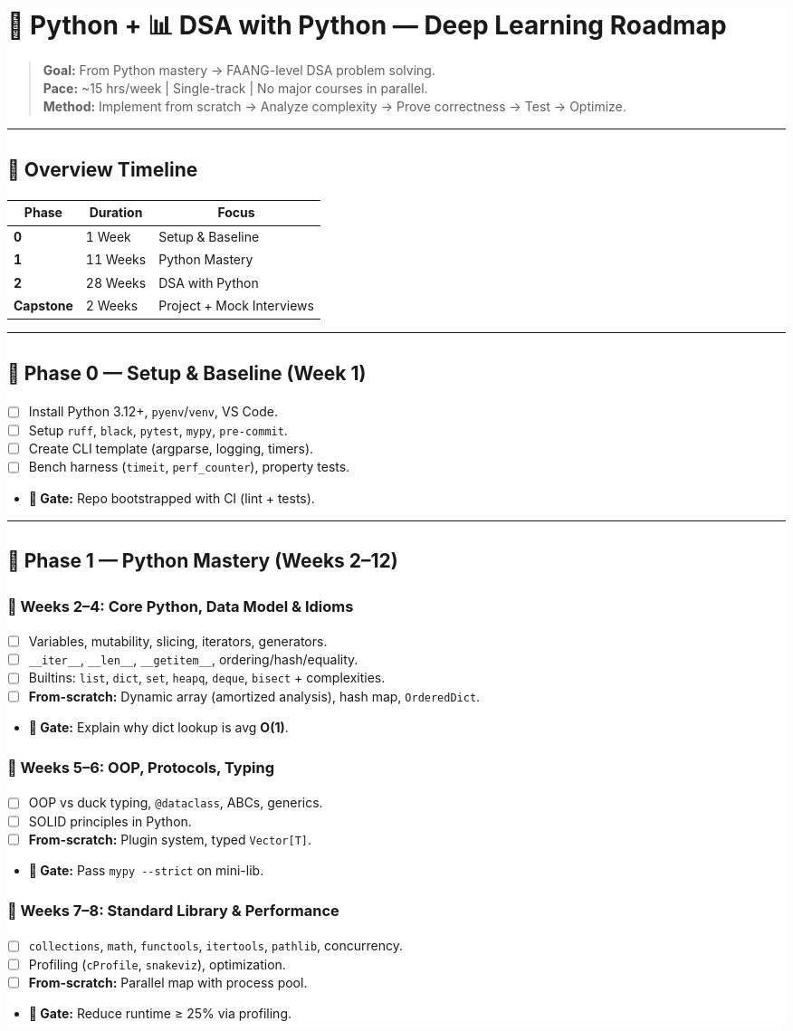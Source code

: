 # 🐍 Python + 📊 DSA with Python — Deep Learning Roadmap

> **Goal:** From Python mastery → FAANG-level DSA problem solving.  
> **Pace:** ~15 hrs/week | Single-track | No major courses in parallel.  
> **Method:** Implement from scratch → Analyze complexity → Prove correctness → Test → Optimize.

---

## 📅 Overview Timeline
| Phase | Duration | Focus |
|-------|----------|-------|
| **0** | 1 Week   | Setup & Baseline |
| **1** | 11 Weeks | Python Mastery |
| **2** | 28 Weeks | DSA with Python |
| **Capstone** | 2 Weeks | Project + Mock Interviews |

---

## 📂 Phase 0 — Setup & Baseline (Week 1)
- [ ] Install Python 3.12+, `pyenv`/`venv`, VS Code.
- [ ] Setup `ruff`, `black`, `pytest`, `mypy`, `pre-commit`.
- [ ] Create CLI template (argparse, logging, timers).
- [ ] Bench harness (`timeit`, `perf_counter`), property tests.
- **🎯 Gate:** Repo bootstrapped with CI (lint + tests).

---

## 🐍 Phase 1 — Python Mastery (Weeks 2–12)

### 📌 Weeks 2–4: Core Python, Data Model & Idioms
- [ ] Variables, mutability, slicing, iterators, generators.
- [ ] `__iter__`, `__len__`, `__getitem__`, ordering/hash/equality.
- [ ] Builtins: `list`, `dict`, `set`, `heapq`, `deque`, `bisect` + complexities.
- [ ] **From-scratch:** Dynamic array (amortized analysis), hash map, `OrderedDict`.
- **🎯 Gate:** Explain why dict lookup is avg **O(1)**.

### 📌 Weeks 5–6: OOP, Protocols, Typing
- [ ] OOP vs duck typing, `@dataclass`, ABCs, generics.
- [ ] SOLID principles in Python.
- [ ] **From-scratch:** Plugin system, typed `Vector[T]`.
- **🎯 Gate:** Pass `mypy --strict` on mini-lib.

### 📌 Weeks 7–8: Standard Library & Performance
- [ ] `collections`, `math`, `functools`, `itertools`, `pathlib`, concurrency.
- [ ] Profiling (`cProfile`, `snakeviz`), optimization.
- [ ] **From-scratch:** Parallel map with process pool.
- **🎯 Gate:** Reduce runtime ≥ 25% via profiling.
